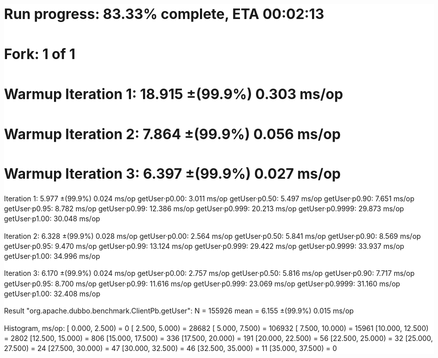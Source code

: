 # Run progress: 83.33% complete, ETA 00:02:13
# Fork: 1 of 1
# Warmup Iteration   1: 18.915 ±(99.9%) 0.303 ms/op
# Warmup Iteration   2: 7.864 ±(99.9%) 0.056 ms/op
# Warmup Iteration   3: 6.397 ±(99.9%) 0.027 ms/op
Iteration   1: 5.977 ±(99.9%) 0.024 ms/op
                 getUser·p0.00:   3.011 ms/op
                 getUser·p0.50:   5.497 ms/op
                 getUser·p0.90:   7.651 ms/op
                 getUser·p0.95:   8.782 ms/op
                 getUser·p0.99:   12.386 ms/op
                 getUser·p0.999:  20.213 ms/op
                 getUser·p0.9999: 29.873 ms/op
                 getUser·p1.00:   30.048 ms/op

Iteration   2: 6.328 ±(99.9%) 0.028 ms/op
                 getUser·p0.00:   2.564 ms/op
                 getUser·p0.50:   5.841 ms/op
                 getUser·p0.90:   8.569 ms/op
                 getUser·p0.95:   9.470 ms/op
                 getUser·p0.99:   13.124 ms/op
                 getUser·p0.999:  29.422 ms/op
                 getUser·p0.9999: 33.937 ms/op
                 getUser·p1.00:   34.996 ms/op

Iteration   3: 6.170 ±(99.9%) 0.024 ms/op
                 getUser·p0.00:   2.757 ms/op
                 getUser·p0.50:   5.816 ms/op
                 getUser·p0.90:   7.717 ms/op
                 getUser·p0.95:   8.700 ms/op
                 getUser·p0.99:   11.616 ms/op
                 getUser·p0.999:  23.069 ms/op
                 getUser·p0.9999: 31.160 ms/op
                 getUser·p1.00:   32.408 ms/op



Result "org.apache.dubbo.benchmark.ClientPb.getUser":
  N = 155926
  mean =      6.155 ±(99.9%) 0.015 ms/op

  Histogram, ms/op:
    [ 0.000,  2.500) = 0 
    [ 2.500,  5.000) = 28682 
    [ 5.000,  7.500) = 106932 
    [ 7.500, 10.000) = 15961 
    [10.000, 12.500) = 2802 
    [12.500, 15.000) = 806 
    [15.000, 17.500) = 336 
    [17.500, 20.000) = 191 
    [20.000, 22.500) = 56 
    [22.500, 25.000) = 32 
    [25.000, 27.500) = 24 
    [27.500, 30.000) = 47 
    [30.000, 32.500) = 46 
    [32.500, 35.000) = 11 
    [35.000, 37.500) = 0 
